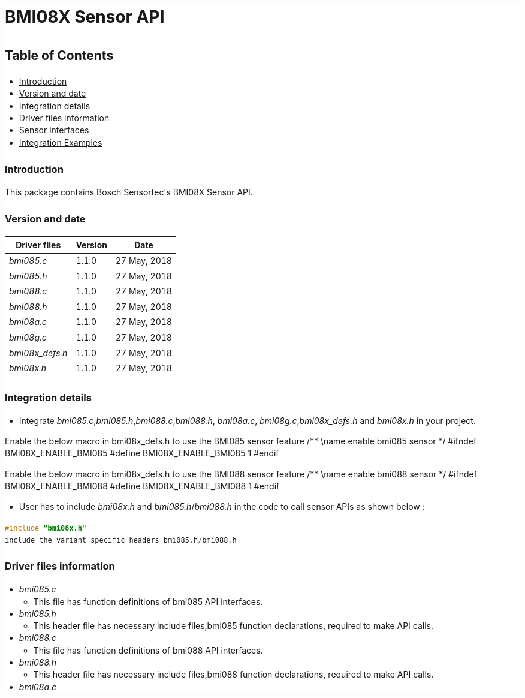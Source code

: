 # BMI08X Sensor API

## Table of Contents
 - [Introduction](#Intro)
 - [Version and date](#Ver)
 - [Integration details](#Integration)
 - [Driver files information](#file)
 - [Sensor interfaces](#interface)
 - [Integration Examples](#examples)

### Introduction<a name=Intro></a>
This package contains Bosch Sensortec's BMI08X Sensor API.

### Version and date<a name=Ver></a> 

Driver files 	| Version |    Date     |
----------------|---------|------------ |
_bmi085.c_      |  1.1.0  | 27 May, 2018|
_bmi085.h_      |  1.1.0  | 27 May, 2018|
_bmi088.c_      |  1.1.0  | 27 May, 2018|
_bmi088.h_      |  1.1.0  | 27 May, 2018|
_bmi08a.c_      |  1.1.0  | 27 May, 2018|
_bmi08g.c_      |  1.1.0  | 27 May, 2018|
_bmi08x_defs.h_ |  1.1.0  | 27 May, 2018|
_bmi08x.h_      |  1.1.0  | 27 May, 2018|


### Integration details<a name=Integration></a>
- Integrate _bmi085.c_,_bmi085.h_,_bmi088.c_,_bmi088.h_, _bmi08a.c_, _bmi08g.c_,_bmi08x_defs.h_ and _bmi08x.h_ in your project.

Enable the below macro in bmi08x_defs.h to use the BMI085 sensor feature
/** \name enable bmi085 sensor */
 #ifndef BMI08X_ENABLE_BMI085
 #define BMI08X_ENABLE_BMI085       1
 #endif

Enable the below macro in bmi08x_defs.h to use the BMI088 sensor feature 
/** \name enable bmi088 sensor */
 #ifndef BMI08X_ENABLE_BMI088
 #define BMI08X_ENABLE_BMI088       1
 #endif

- User has to include _bmi08x.h_ and _bmi085.h_/_bmi088.h_ in the code to call sensor APIs as shown below :
``` c
#include "bmi08x.h"
include the variant specific headers bmi085.h/bmi088.h

````
### Driver files information<a name=file></a>
- *_bmi085.c_*
   * This file has function definitions of bmi085 API interfaces.
- *_bmi085.h_*
   * This header file has necessary include files,bmi085 function declarations, required to make API calls.
- *_bmi088.c_*
   * This file has function definitions of bmi088 API interfaces.
- *_bmi088.h_*
   * This header file has necessary include files,bmi088 function declarations, required to make API calls.
- *_bmi08a.c_*